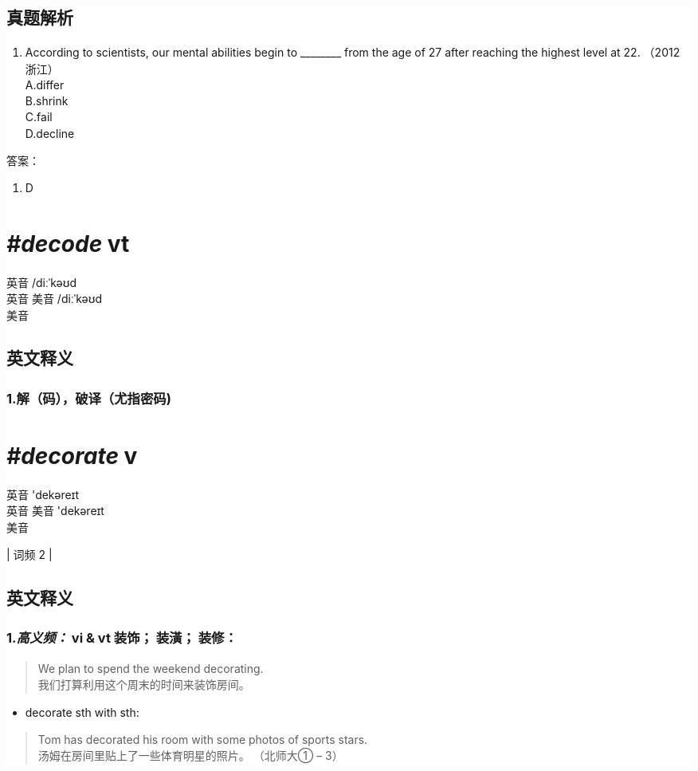 
真题解析
---
1. According to scientists, our mental abilities begin to ________ from the age of 27 after reaching the highest level at 22.   （2012 浙江）  
A.differ   
B.shrink   
C.fail   
D.decline  

答案：
1. D  

# ***\#decode*** vt
英音 /diːˈkəʊd  
英音
<audio src="./media/decode1_AAC.aac"></audio>
美音 /diːˈkəʊd  
美音
<audio src="./media/decode2_AAC.aac"></audio>


  

英文释义
---
### 1.**解（码），破译（尤指密码)**  


# ***\#decorate*** v
英音 'dekəreɪt  
英音
<audio src="./media/decorate-B.aac"></audio>
美音 'dekəreɪt  
美音
<audio src="./media/decorate.aac"></audio>


| 词频 2 |  

英文释义
---
### 1.*高义频：* **vi & vt 装饰； 装潢； 装修：**  

 > We plan to spend the weekend decorating.  
 > 我们打算利用这个周末的时间来装饰房间。    
<audio src="./media/decorate-2.aac"></audio>

- decorate sth with sth:

 > Tom has decorated his room with some photos of sports stars.  
 > 汤姆在房间里贴上了一些体育明星的照片。  （北师大① – 3）  
<audio src="./media/decorate-1.aac"></audio>
